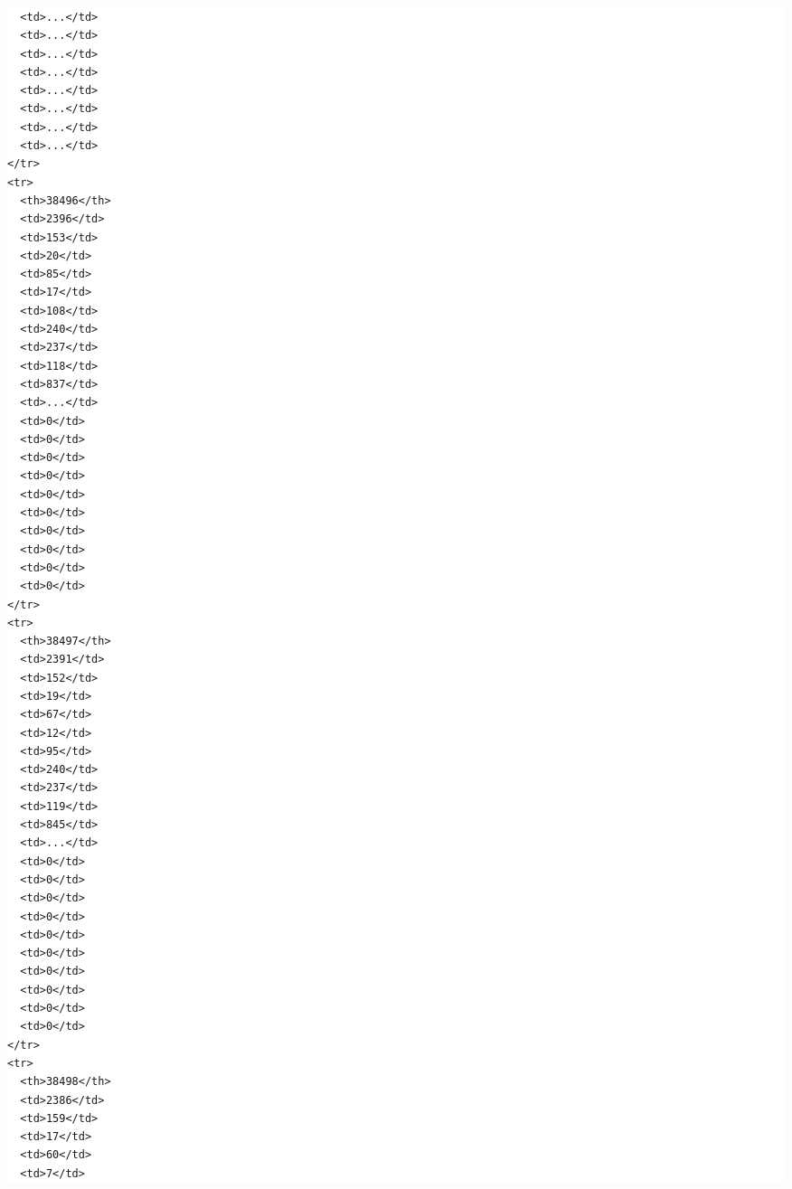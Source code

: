       <td>...</td>
      <td>...</td>
      <td>...</td>
      <td>...</td>
      <td>...</td>
      <td>...</td>
      <td>...</td>
      <td>...</td>
    </tr>
    <tr>
      <th>38496</th>
      <td>2396</td>
      <td>153</td>
      <td>20</td>
      <td>85</td>
      <td>17</td>
      <td>108</td>
      <td>240</td>
      <td>237</td>
      <td>118</td>
      <td>837</td>
      <td>...</td>
      <td>0</td>
      <td>0</td>
      <td>0</td>
      <td>0</td>
      <td>0</td>
      <td>0</td>
      <td>0</td>
      <td>0</td>
      <td>0</td>
      <td>0</td>
    </tr>
    <tr>
      <th>38497</th>
      <td>2391</td>
      <td>152</td>
      <td>19</td>
      <td>67</td>
      <td>12</td>
      <td>95</td>
      <td>240</td>
      <td>237</td>
      <td>119</td>
      <td>845</td>
      <td>...</td>
      <td>0</td>
      <td>0</td>
      <td>0</td>
      <td>0</td>
      <td>0</td>
      <td>0</td>
      <td>0</td>
      <td>0</td>
      <td>0</td>
      <td>0</td>
    </tr>
    <tr>
      <th>38498</th>
      <td>2386</td>
      <td>159</td>
      <td>17</td>
      <td>60</td>
      <td>7</td>